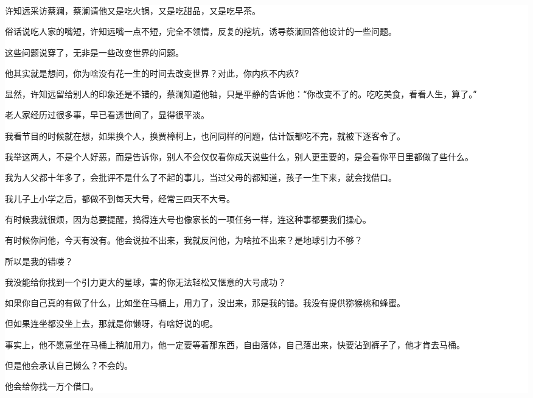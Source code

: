   

许知远采访蔡澜，蔡澜请他又是吃火锅，又是吃甜品，又是吃早茶。

  

俗话说吃人家的嘴短，许知远嘴一点不短，完全不领情，反复的挖坑，诱导蔡澜回答他设计的一些问题。

  

这些问题说穿了，无非是一些改变世界的问题。

  

他其实就是想问，你为啥没有花一生的时间去改变世界？对此，你内疚不内疚?

  

显然，许知远留给别人的印象还是不错的，蔡澜知道他轴，只是平静的告诉他：“你改变不了的。吃吃美食，看看人生，算了。”

  

老人家经历过很多事，早已看透世间了，显得很平淡。

  

我看节目的时候就在想，如果换个人，换贾樟柯上，也问同样的问题，估计饭都吃不完，就被下逐客令了。

  

我举这两人，不是个人好恶，而是告诉你，别人不会仅仅看你成天说些什么，别人更重要的，是会看你平日里都做了些什么。

  

我为人父都十年多了，会批评不是什么了不起的事儿，当过父母的都知道，孩子一生下来，就会找借口。

  

我儿子上小学之后，都做不到每天大号，经常三四天不大号。

  

有时候我就很烦，因为总要提醒，搞得连大号也像家长的一项任务一样，连这种事都要我们操心。

  

有时候你问他，今天有没有。他会说拉不出来，我就反问他，为啥拉不出来？是地球引力不够？

  

所以是我的错喽？

  

我没能给你找到一个引力更大的星球，害的你无法轻松又惬意的大号成功？

  

如果你自己真的有做了什么，比如坐在马桶上，用力了，没出来，那是我的错。我没有提供猕猴桃和蜂蜜。

  

但如果连坐都没坐上去，那就是你懒呀，有啥好说的呢。  

  

事实上，他不愿意坐在马桶上稍加用力，他一定要等着那东西，自由落体，自己落出来，快要沾到裤子了，他才肯去马桶。

  

但是他会承认自己懒么？不会的。

  

他会给你找一万个借口。

  